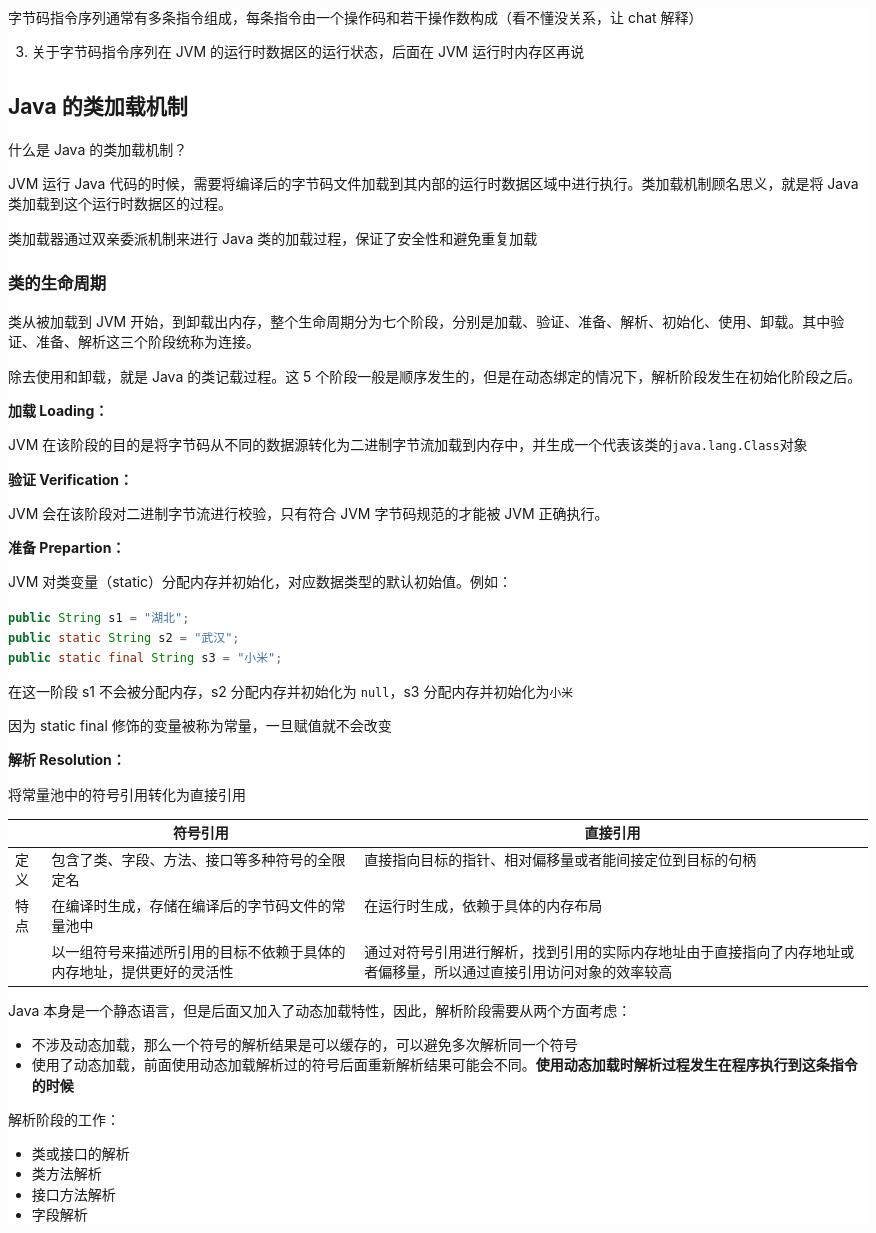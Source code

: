 字节码指令序列通常有多条指令组成，每条指令由一个操作码和若干操作数构成（看不懂没关系，让 chat 解释）

3. 关于字节码指令序列在 JVM 的运行时数据区的运行状态，后面在 JVM 运行时内存区再说

## Java 的类加载机制

什么是 Java 的类加载机制？

JVM 运行 Java 代码的时候，需要将编译后的字节码文件加载到其内部的运行时数据区域中进行执行。类加载机制顾名思义，就是将 Java类加载到这个运行时数据区的过程。

类加载器通过双亲委派机制来进行 Java 类的加载过程，保证了安全性和避免重复加载

### 类的生命周期

类从被加载到 JVM 开始，到卸载出内存，整个生命周期分为七个阶段，分别是加载、验证、准备、解析、初始化、使用、卸载。其中验证、准备、解析这三个阶段统称为连接。

除去使用和卸载，就是 Java 的类记载过程。这 5 个阶段一般是顺序发生的，但是在动态绑定的情况下，解析阶段发生在初始化阶段之后。

**加载 Loading：**

JVM 在该阶段的目的是将字节码从不同的数据源转化为二进制字节流加载到内存中，并生成一个代表该类的`java.lang.Class`对象

**验证 Verification：**

JVM 会在该阶段对二进制字节流进行校验，只有符合 JVM 字节码规范的才能被 JVM 正确执行。

**准备 Prepartion：**

JVM 对类变量（static）分配内存并初始化，对应数据类型的默认初始值。例如：

```Java
public String s1 = "湖北";
public static String s2 = "武汉";
public static final String s3 = "小米";
```

在这一阶段 s1 不会被分配内存，s2 分配内存并初始化为 `null`，s3 分配内存并初始化为`小米`

因为 static final 修饰的变量被称为常量，一旦赋值就不会改变

**解析 Resolution：**

将常量池中的符号引用转化为直接引用

|      | 符号引用                                                     | 直接引用                                                     |
| ---- | ------------------------------------------------------------ | ------------------------------------------------------------ |
| 定义 | 包含了类、字段、方法、接口等多种符号的全限定名               | 直接指向目标的指针、相对偏移量或者能间接定位到目标的句柄     |
| 特点 | 在编译时生成，存储在编译后的字节码文件的常量池中             | 在运行时生成，依赖于具体的内存布局                           |
|      | 以一组符号来描述所引用的目标不依赖于具体的内存地址，提供更好的灵活性 | 通过对符号引用进行解析，找到引用的实际内存地址由于直接指向了内存地址或者偏移量，所以通过直接引用访问对象的效率较高 |

Java 本身是一个静态语言，但是后面又加入了动态加载特性，因此，解析阶段需要从两个方面考虑：

- 不涉及动态加载，那么一个符号的解析结果是可以缓存的，可以避免多次解析同一个符号
- 使用了动态加载，前面使用动态加载解析过的符号后面重新解析结果可能会不同。**使用动态加载时解析过程发生在程序执行到这条指令的时候**

解析阶段的工作：

- 类或接口的解析
- 类方法解析
- 接口方法解析
- 字段解析
